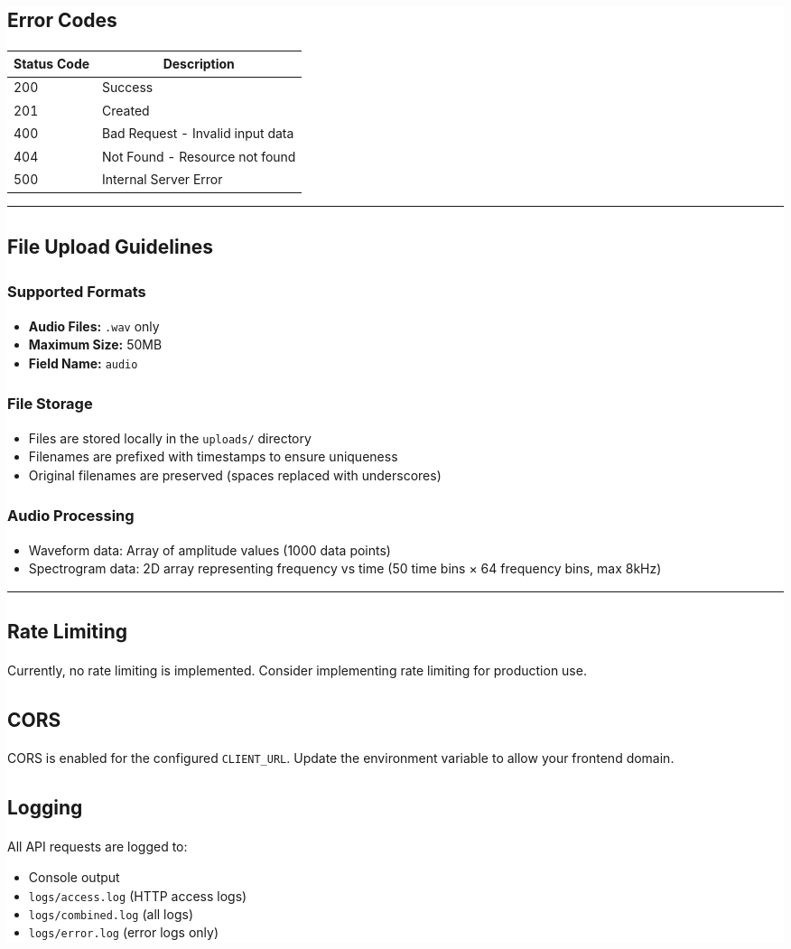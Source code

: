 
## Error Codes

| Status Code | Description |
|-------------|-------------|
| 200 | Success |
| 201 | Created |
| 400 | Bad Request - Invalid input data |
| 404 | Not Found - Resource not found |
| 500 | Internal Server Error |

---

## File Upload Guidelines

### Supported Formats
- **Audio Files:** `.wav` only
- **Maximum Size:** 50MB
- **Field Name:** `audio`

### File Storage
- Files are stored locally in the `uploads/` directory
- Filenames are prefixed with timestamps to ensure uniqueness
- Original filenames are preserved (spaces replaced with underscores)

### Audio Processing
- Waveform data: Array of amplitude values (1000 data points)
- Spectrogram data: 2D array representing frequency vs time (50 time bins × 64 frequency bins, max 8kHz)

---

## Rate Limiting
Currently, no rate limiting is implemented. Consider implementing rate limiting for production use.

## CORS
CORS is enabled for the configured `CLIENT_URL`. Update the environment variable to allow your frontend domain.

## Logging
All API requests are logged to:
- Console output
- `logs/access.log` (HTTP access logs)
- `logs/combined.log` (all logs)
- `logs/error.log` (error logs only) 